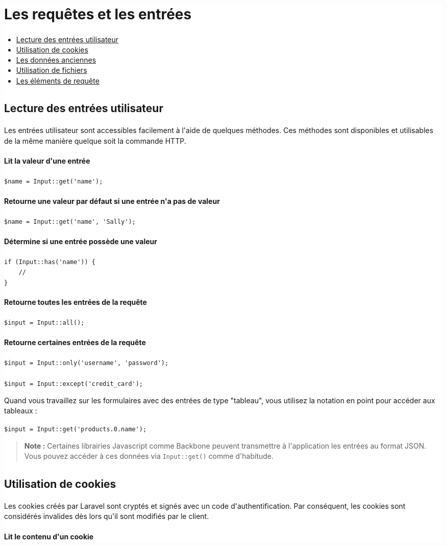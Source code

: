 # Les requêtes et les entrées

- [Lecture des entrées utilisateur](#basic-input)
- [Utilisation de cookies](#cookies)
- [Les données anciennes](#old-input)
- [Utilisation de fichiers](#files)
- [Les éléments de requête](#request-information)

<a name="basic-input"></a>
## Lecture des entrées utilisateur

Les entrées utilisateur sont accessibles facilement à l'aide de quelques méthodes. Ces méthodes sont disponibles et utilisables de la même manière quelque soit la commande HTTP.

#### Lit la valeur d'une entrée

    $name = Input::get('name');

#### Retourne une valeur par défaut si une entrée n'a pas de valeur

    $name = Input::get('name', 'Sally');

#### Détermine si une entrée possède une valeur

    if (Input::has('name')) {
        //
    }

#### Retourne toutes les entrées de la requête

    $input = Input::all();

#### Retourne certaines entrées de la requête

    $input = Input::only('username', 'password');

    $input = Input::except('credit_card');

Quand vous travaillez sur les formulaires avec des entrées de type "tableau", vous utilisez la notation en point pour accéder aux tableaux :

    $input = Input::get('products.0.name');

 > **Note :** Certaines librairies Javascript comme Backbone peuvent transmettre à l'application les entrées au format JSON. Vous pouvez accéder à ces données via `Input::get()` comme d'habitude.

<a name="cookies"></a>
## Utilisation de cookies

Les cookies créés par Laravel sont cryptés et signés avec un code d'authentification. Par conséquent, les cookies sont considérés invalides dès lors qu'il sont modifiés par le client.

#### Lit le contenu d'un cookie
